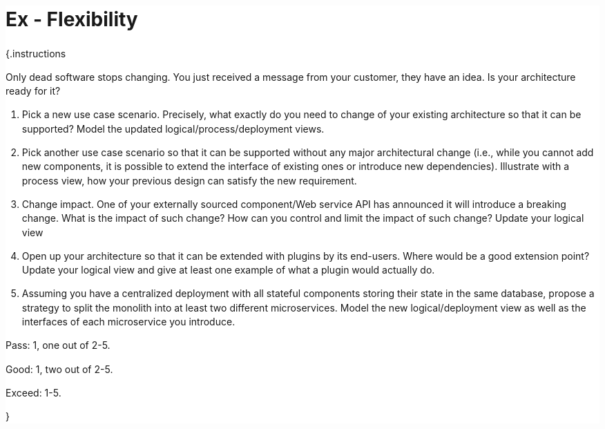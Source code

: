 # Ex - Flexibility

{.instructions

Only dead software stops changing. You just received a message from your customer, they have an idea. Is your
architecture ready for it?

1. Pick a new use case scenario. Precisely, what exactly do you need to change of your existing architecture so that it
   can be supported? Model the updated logical/process/deployment views.

2. Pick another use case scenario so that it can be supported without any major architectural change (i.e., while you
   cannot add new components, it is possible to extend the interface of existing ones or introduce new dependencies).
   Illustrate with a process view, how your previous design can satisfy the new requirement.

3. Change impact. One of your externally sourced component/Web service API has announced it will introduce a breaking
   change. What is the impact of such change? How can you control and limit the impact of such change? Update your
   logical view

4. Open up your architecture so that it can be extended with plugins by its end-users. Where would be a good extension
   point? Update your logical view and give at least one example of what a plugin would actually do.

5. Assuming you have a centralized deployment with all stateful components storing their state in the same database,
   propose a strategy to split the monolith into at least two different microservices. Model the new logical/deployment
   view as well as the interfaces of each microservice you introduce.

Pass: 1, one out of 2-5.

Good: 1, two out of 2-5.

Exceed: 1-5.

}
